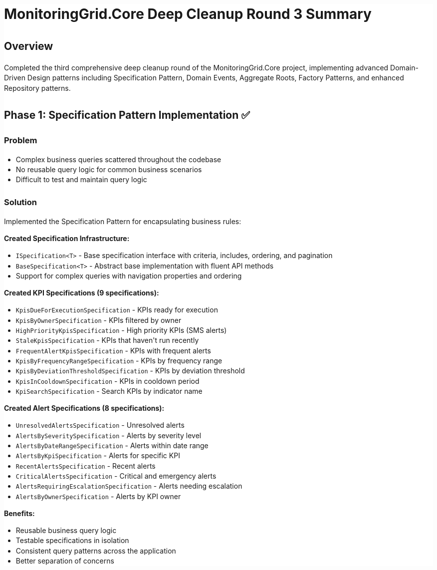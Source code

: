 # MonitoringGrid.Core Deep Cleanup Round 3 Summary

## Overview
Completed the third comprehensive deep cleanup round of the MonitoringGrid.Core project, implementing advanced Domain-Driven Design patterns including Specification Pattern, Domain Events, Aggregate Roots, Factory Patterns, and enhanced Repository patterns.

## Phase 1: Specification Pattern Implementation ✅

### Problem
- Complex business queries scattered throughout the codebase
- No reusable query logic for common business scenarios
- Difficult to test and maintain query logic

### Solution
Implemented the Specification Pattern for encapsulating business rules:

**Created Specification Infrastructure:**
- `ISpecification<T>` - Base specification interface with criteria, includes, ordering, and pagination
- `BaseSpecification<T>` - Abstract base implementation with fluent API methods
- Support for complex queries with navigation properties and ordering

**Created KPI Specifications (9 specifications):**
- `KpisDueForExecutionSpecification` - KPIs ready for execution
- `KpisByOwnerSpecification` - KPIs filtered by owner
- `HighPriorityKpisSpecification` - High priority KPIs (SMS alerts)
- `StaleKpisSpecification` - KPIs that haven't run recently
- `FrequentAlertKpisSpecification` - KPIs with frequent alerts
- `KpisByFrequencyRangeSpecification` - KPIs by frequency range
- `KpisByDeviationThresholdSpecification` - KPIs by deviation threshold
- `KpisInCooldownSpecification` - KPIs in cooldown period
- `KpiSearchSpecification` - Search KPIs by indicator name

**Created Alert Specifications (8 specifications):**
- `UnresolvedAlertsSpecification` - Unresolved alerts
- `AlertsBySeveritySpecification` - Alerts by severity level
- `AlertsByDateRangeSpecification` - Alerts within date range
- `AlertsByKpiSpecification` - Alerts for specific KPI
- `RecentAlertsSpecification` - Recent alerts
- `CriticalAlertsSpecification` - Critical and emergency alerts
- `AlertsRequiringEscalationSpecification` - Alerts needing escalation
- `AlertsByOwnerSpecification` - Alerts by KPI owner

**Benefits:**
- Reusable business query logic
- Testable specifications in isolation
- Consistent query patterns across the application
- Better separation of concerns
